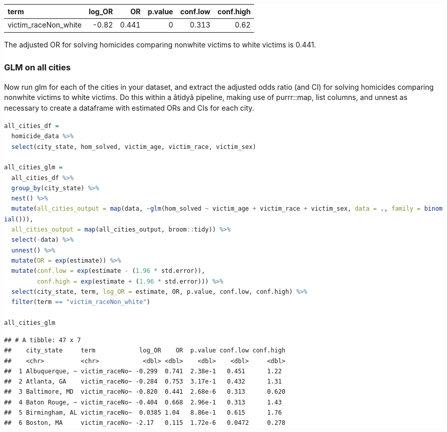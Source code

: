 | term                   | log\_OR |    OR | p.value | conf.low | conf.high |
| :--------------------- | ------: | ----: | ------: | -------: | --------: |
| victim\_raceNon\_white |  \-0.82 | 0.441 |       0 |    0.313 |      0.62 |

The adjusted OR for solving homicides comparing nonwhite victims to
white victims is 0.441.

### GLM on all cities

Now run glm for each of the cities in your dataset, and extract the
adjusted odds ratio (and CI) for solving homicides comparing nonwhite
victims to white victims. Do this within a âtidyâ pipeline, making
use of purrr::map, list columns, and unnest as necessary to create a
dataframe with estimated ORs and CIs for each city.

``` r
all_cities_df = 
  homicide_data %>% 
  select(city_state, hom_solved, victim_age, victim_race, victim_sex)

all_cities_glm = 
  all_cities_df %>% 
  group_by(city_state) %>% 
  nest() %>% 
  mutate(all_cities_output = map(data, ~glm(hom_solved ~ victim_age + victim_race + victim_sex, data = ., family = binomial())),
  all_cities_output = map(all_cities_output, broom::tidy)) %>% 
  select(-data) %>% 
  unnest() %>% 
  mutate(OR = exp(estimate)) %>%
  mutate(conf.low = exp(estimate - (1.96 * std.error)), 
         conf.high = exp(estimate + (1.96 * std.error))) %>% 
  select(city_state, term, log_OR = estimate, OR, p.value, conf.low, conf.high) %>% 
  filter(term == "victim_raceNon_white")

all_cities_glm
```

    ## # A tibble: 47 x 7
    ##    city_state     term            log_OR    OR  p.value conf.low conf.high
    ##    <chr>          <chr>            <dbl> <dbl>    <dbl>    <dbl>     <dbl>
    ##  1 Albuquerque, ~ victim_raceNo~ -0.299  0.741  2.38e-1   0.451      1.22 
    ##  2 Atlanta, GA    victim_raceNo~ -0.284  0.753  3.17e-1   0.432      1.31 
    ##  3 Baltimore, MD  victim_raceNo~ -0.820  0.441  2.68e-6   0.313      0.620
    ##  4 Baton Rouge, ~ victim_raceNo~ -0.404  0.668  2.96e-1   0.313      1.43 
    ##  5 Birmingham, AL victim_raceNo~  0.0385 1.04   8.86e-1   0.615      1.76 
    ##  6 Boston, MA     victim_raceNo~ -2.17   0.115  1.72e-6   0.0472     0.278